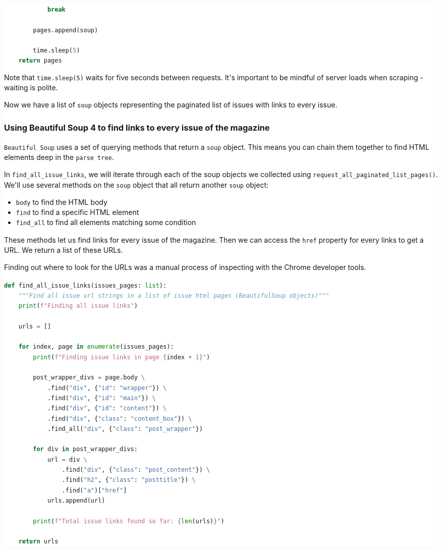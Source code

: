 ```python
            break

        pages.append(soup)

        time.sleep(5)
    return pages
```

Note that `time.sleep(5)` waits for five seconds between requests. It's important to be mindful of server loads when scraping - waiting is polite.

Now we have a list of `soup` objects representing the paginated list of issues with links to every issue.

### Using Beautiful Soup 4 to find links to every issue of the magazine

`Beautiful Soup` uses a set of querying methods that return a `soup` object. This means you can chain them together to find HTML elements deep in the `parse tree`.

In `find_all_issue_links`, we will iterate through each of the soup objects we collected using `request_all_paginated_list_pages()`. We'll use several methods on the `soup` object that all return another `soup` object:

- `body` to find the HTML body
- `find` to find a specific HTML element
- `find_all` to find all elements matching some condition

These methods let us find links for every issue of the magazine. Then we can access the `href` property for every links to get a URL. We return a list of these URLs.

Finding out where to look for the URLs was a manual process of inspecting with the Chrome developer tools.

```python
def find_all_issue_links(issues_pages: list):
    """Find all issue url strings in a list of issue html pages (BeautifulSoup objects)"""
    print(f"Finding all issue links")

    urls = []

    for index, page in enumerate(issues_pages):
        print(f"Finding issue links in page {index + 1}")

        post_wrapper_divs = page.body \
            .find("div", {"id": "wrapper"}) \
            .find("div", {"id": "main"}) \
            .find("div", {"id": "content"}) \
            .find("div", {"class": "content_box"}) \
            .find_all("div", {"class": "post_wrapper"})

        for div in post_wrapper_divs:
            url = div \
                .find("div", {"class": "post_content"}) \
                .find("h2", {"class": "posttitle"}) \
                .find("a")["href"]
            urls.append(url)

        print(f"Total issue links found so far: {len(urls)}")

    return urls
```
